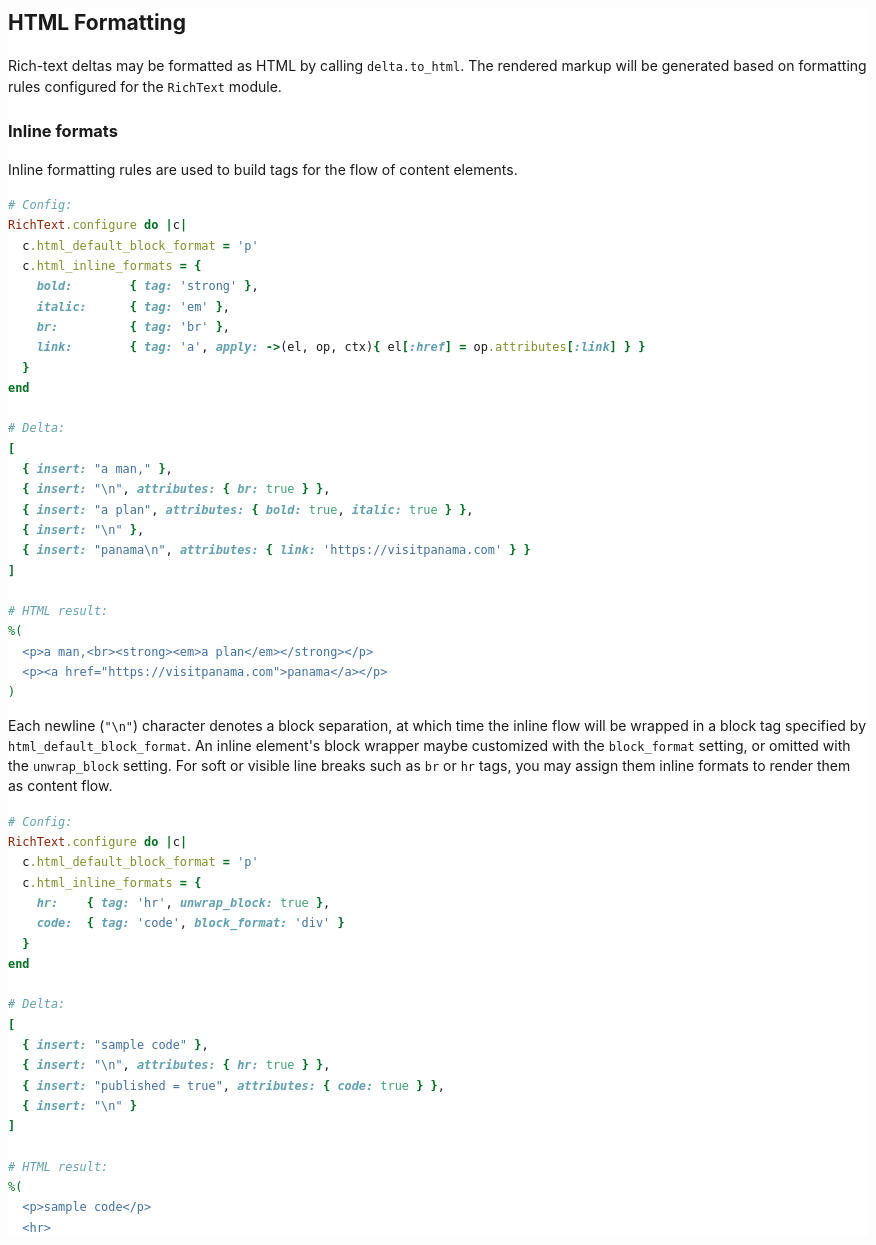## HTML Formatting

Rich-text deltas may be formatted as HTML by calling `delta.to_html`. The rendered markup will be generated based on formatting rules configured for the `RichText` module.

### Inline formats

Inline formatting rules are used to build tags for the flow of content elements.

```ruby
# Config:
RichText.configure do |c|
  c.html_default_block_format = 'p'
  c.html_inline_formats = {
    bold:        { tag: 'strong' },
    italic:      { tag: 'em' },
    br:          { tag: 'br' },
    link:        { tag: 'a', apply: ->(el, op, ctx){ el[:href] = op.attributes[:link] } }
  }
end

# Delta:
[
  { insert: "a man," },
  { insert: "\n", attributes: { br: true } },
  { insert: "a plan", attributes: { bold: true, italic: true } },
  { insert: "\n" },
  { insert: "panama\n", attributes: { link: 'https://visitpanama.com' } }
]

# HTML result:
%(
  <p>a man,<br><strong><em>a plan</em></strong></p>
  <p><a href="https://visitpanama.com">panama</a></p>
)
```

Each newline (`"\n"`) character denotes a block separation, at which time the inline flow will be wrapped in a block tag specified by `html_default_block_format`. An inline element's block wrapper maybe customized with the `block_format` setting, or omitted with the `unwrap_block` setting. For soft or visible line breaks such as `br` or `hr` tags, you may assign them inline formats to render them as content flow.

```ruby
# Config:
RichText.configure do |c|
  c.html_default_block_format = 'p'
  c.html_inline_formats = {
    hr:    { tag: 'hr', unwrap_block: true },
    code:  { tag: 'code', block_format: 'div' }
  }
end

# Delta:
[
  { insert: "sample code" },
  { insert: "\n", attributes: { hr: true } },
  { insert: "published = true", attributes: { code: true } },
  { insert: "\n" }
]

# HTML result:
%(
  <p>sample code</p>
  <hr>
```